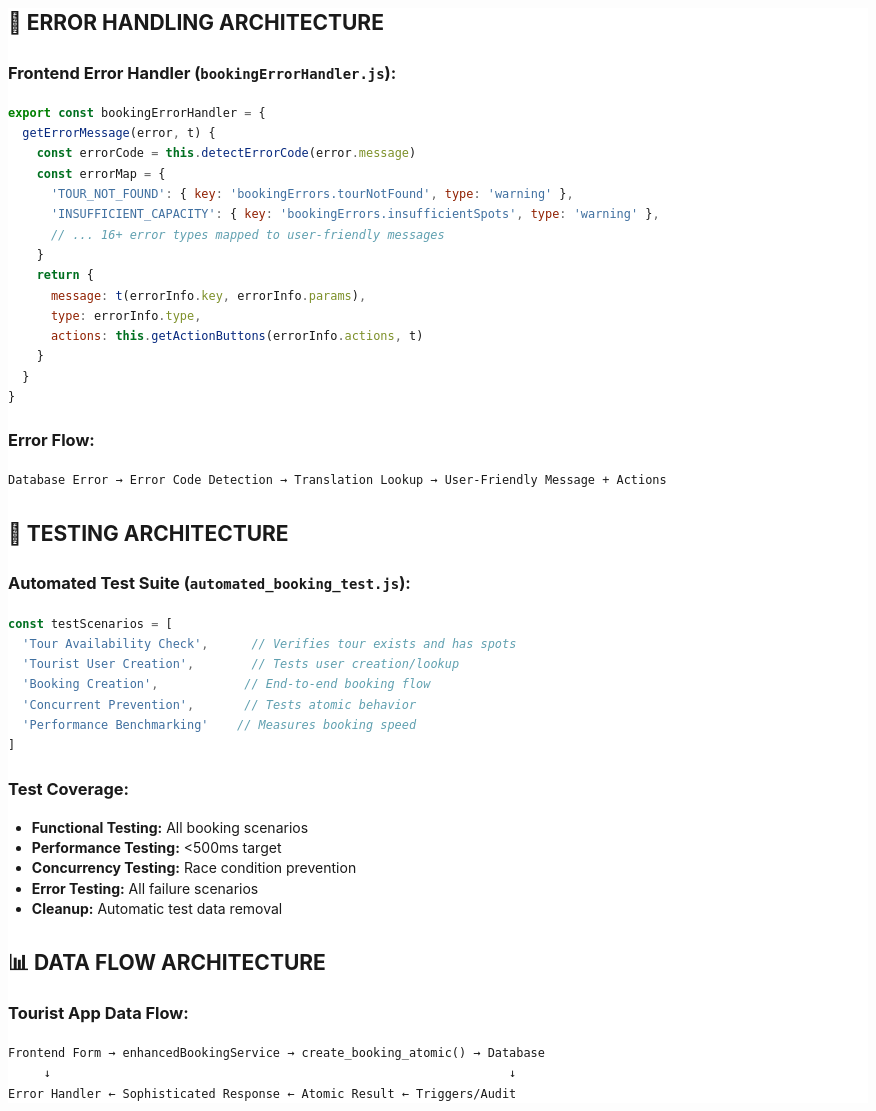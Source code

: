 ## 🔧 ERROR HANDLING ARCHITECTURE

### **Frontend Error Handler (`bookingErrorHandler.js`):**
```javascript
export const bookingErrorHandler = {
  getErrorMessage(error, t) {
    const errorCode = this.detectErrorCode(error.message)
    const errorMap = {
      'TOUR_NOT_FOUND': { key: 'bookingErrors.tourNotFound', type: 'warning' },
      'INSUFFICIENT_CAPACITY': { key: 'bookingErrors.insufficientSpots', type: 'warning' },
      // ... 16+ error types mapped to user-friendly messages
    }
    return {
      message: t(errorInfo.key, errorInfo.params),
      type: errorInfo.type,
      actions: this.getActionButtons(errorInfo.actions, t)
    }
  }
}
```

### **Error Flow:**
```
Database Error → Error Code Detection → Translation Lookup → User-Friendly Message + Actions
```

## 🧪 TESTING ARCHITECTURE

### **Automated Test Suite (`automated_booking_test.js`):**
```javascript
const testScenarios = [
  'Tour Availability Check',      // Verifies tour exists and has spots
  'Tourist User Creation',        // Tests user creation/lookup
  'Booking Creation',            // End-to-end booking flow
  'Concurrent Prevention',       // Tests atomic behavior
  'Performance Benchmarking'    // Measures booking speed
]
```

### **Test Coverage:**
- **Functional Testing:** All booking scenarios
- **Performance Testing:** <500ms target
- **Concurrency Testing:** Race condition prevention
- **Error Testing:** All failure scenarios
- **Cleanup:** Automatic test data removal

## 📊 DATA FLOW ARCHITECTURE

### **Tourist App Data Flow:**
```
Frontend Form → enhancedBookingService → create_booking_atomic() → Database
     ↓                                                                ↓
Error Handler ← Sophisticated Response ← Atomic Result ← Triggers/Audit
```
